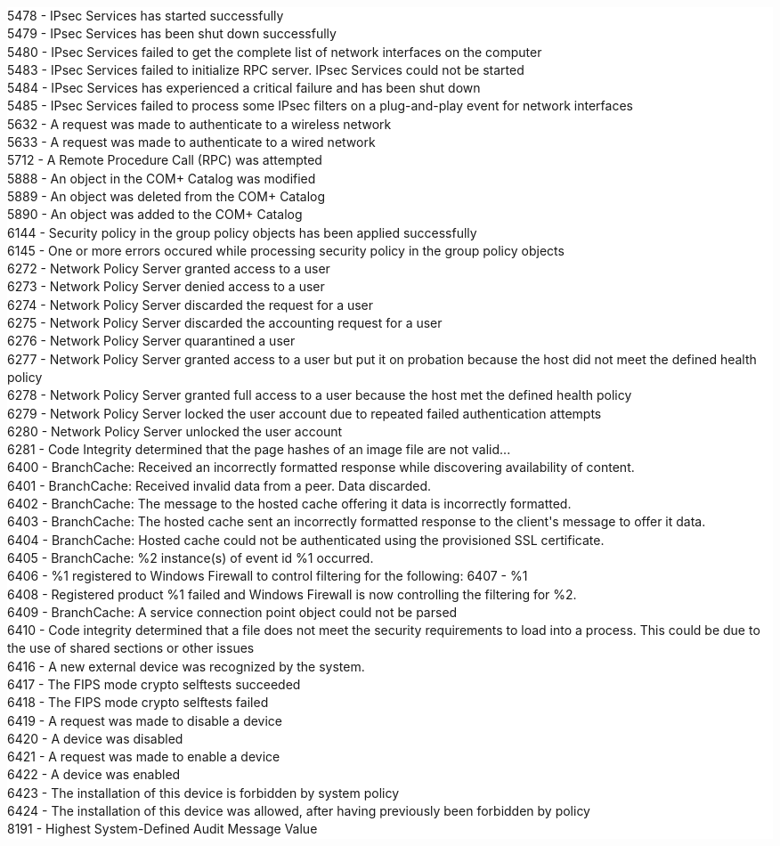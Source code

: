 5478 - IPsec Services has started successfully<br>
5479 - IPsec Services has been shut down successfully<br>
5480 - IPsec Services failed to get the complete list of network interfaces on the computer<br>
5483 - IPsec Services failed to initialize RPC server. IPsec Services could not be started<br>
5484 - IPsec Services has experienced a critical failure and has been shut down<br>
5485 - IPsec Services failed to process some IPsec filters on a plug-and-play event for network interfaces<br>
5632 - A request was made to authenticate to a wireless network<br>
5633 - A request was made to authenticate to a wired network<br>
5712 - A Remote Procedure Call (RPC) was attempted<br>
5888 - An object in the COM+ Catalog was modified<br>
5889 - An object was deleted from the COM+ Catalog<br>
5890 - An object was added to the COM+ Catalog<br>
6144 - Security policy in the group policy objects has been applied successfully<br>
6145 - One or more errors occured while processing security policy in the group policy objects<br>
6272 - Network Policy Server granted access to a user<br>
6273 - Network Policy Server denied access to a user<br>
6274 - Network Policy Server discarded the request for a user<br>
6275 - Network Policy Server discarded the accounting request for a user<br>
6276 - Network Policy Server quarantined a user<br>
6277 - Network Policy Server granted access to a user but put it on probation because the host did not meet the defined health policy<br>
6278 - Network Policy Server granted full access to a user because the host met the defined health policy<br>
6279 - Network Policy Server locked the user account due to repeated failed authentication attempts<br>
6280 - Network Policy Server unlocked the user account<br>
6281 - Code Integrity determined that the page hashes of an image file are not valid...<br>
6400 - BranchCache: Received an incorrectly formatted response while discovering availability of content.<br>
6401 - BranchCache: Received invalid data from a peer. Data discarded.<br>
6402 - BranchCache: The message to the hosted cache offering it data is incorrectly formatted.<br>
6403 - BranchCache: The hosted cache sent an incorrectly formatted response to the client's message to offer it data.<br>
6404 - BranchCache: Hosted cache could not be authenticated using the provisioned SSL certificate.<br>
6405 - BranchCache: %2 instance(s) of event id %1 occurred.<br>
6406 - %1 registered to Windows Firewall to control filtering for the following:
6407 - %1<br>
6408 - Registered product %1 failed and Windows Firewall is now controlling the filtering for %2.<br>
6409 - BranchCache: A service connection point object could not be parsed<br>
6410 - Code integrity determined that a file does not meet the security requirements to load into a process. This could be due to the use of shared sections or other issues<br>
6416 - A new external device was recognized by the system.<br>
6417 - The FIPS mode crypto selftests succeeded<br>
6418 - The FIPS mode crypto selftests failed<br>
6419 - A request was made to disable a device<br>
6420 - A device was disabled<br>
6421 - A request was made to enable a device<br>
6422 - A device was enabled<br>
6423 - The installation of this device is forbidden by system policy<br>
6424 - The installation of this device was allowed, after having previously been forbidden by policy<br>
8191 - Highest System-Defined Audit Message Value<br>
